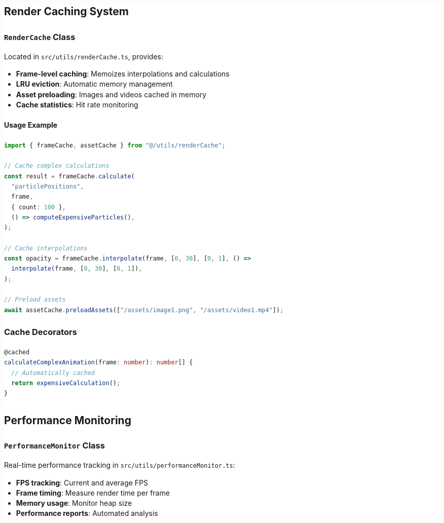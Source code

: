 ## Render Caching System

### `RenderCache` Class

Located in `src/utils/renderCache.ts`, provides:

- **Frame-level caching**: Memoizes interpolations and calculations
- **LRU eviction**: Automatic memory management
- **Asset preloading**: Images and videos cached in memory
- **Cache statistics**: Hit rate monitoring

#### Usage Example

```typescript
import { frameCache, assetCache } from "@/utils/renderCache";

// Cache complex calculations
const result = frameCache.calculate(
  "particlePositions",
  frame,
  { count: 100 },
  () => computeExpensiveParticles(),
);

// Cache interpolations
const opacity = frameCache.interpolate(frame, [0, 30], [0, 1], () =>
  interpolate(frame, [0, 30], [0, 1]),
);

// Preload assets
await assetCache.preloadAssets(["/assets/image1.png", "/assets/video1.mp4"]);
```

### Cache Decorators

```typescript
@cached
calculateComplexAnimation(frame: number): number[] {
  // Automatically cached
  return expensiveCalculation();
}
```

## Performance Monitoring

### `PerformanceMonitor` Class

Real-time performance tracking in `src/utils/performanceMonitor.ts`:

- **FPS tracking**: Current and average FPS
- **Frame timing**: Measure render time per frame
- **Memory usage**: Monitor heap size
- **Performance reports**: Automated analysis
